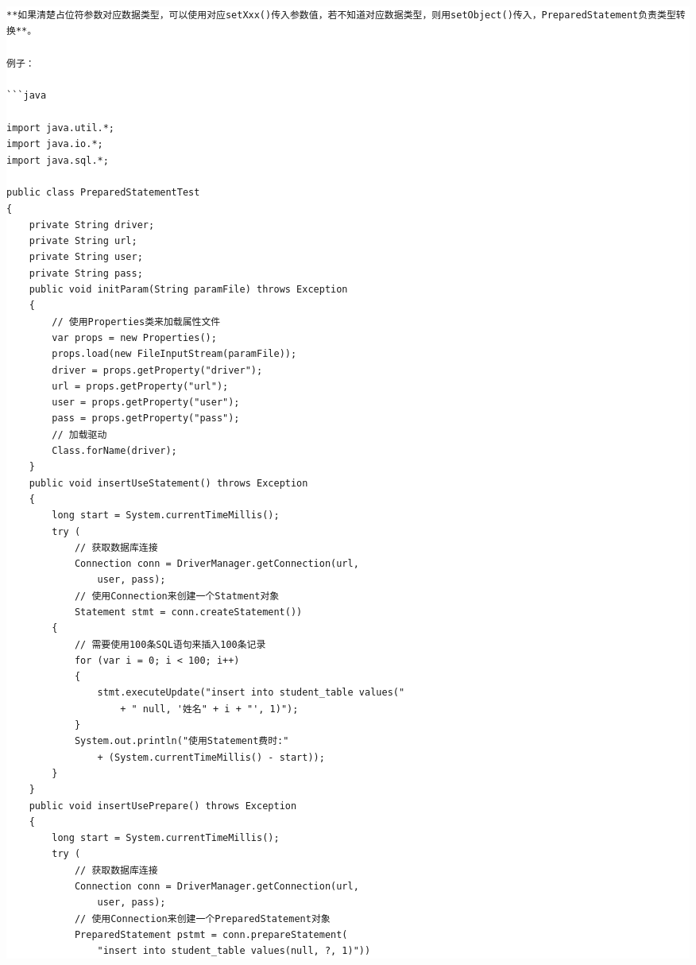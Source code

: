     **如果清楚占位符参数对应数据类型，可以使用对应setXxx()传入参数值，若不知道对应数据类型，则用setObject()传入，PreparedStatement负责类型转换**。
    
    例子：
    
    ```java
    
    import java.util.*;
    import java.io.*;
    import java.sql.*;
    
    public class PreparedStatementTest
    {
    	private String driver;
    	private String url;
    	private String user;
    	private String pass;
    	public void initParam(String paramFile) throws Exception
    	{
    		// 使用Properties类来加载属性文件
    		var props = new Properties();
    		props.load(new FileInputStream(paramFile));
    		driver = props.getProperty("driver");
    		url = props.getProperty("url");
    		user = props.getProperty("user");
    		pass = props.getProperty("pass");
    		// 加载驱动
    		Class.forName(driver);
    	}
    	public void insertUseStatement() throws Exception
    	{
    		long start = System.currentTimeMillis();
    		try (
    			// 获取数据库连接
    			Connection conn = DriverManager.getConnection(url,
    				user, pass);
    			// 使用Connection来创建一个Statment对象
    			Statement stmt = conn.createStatement())
    		{
    			// 需要使用100条SQL语句来插入100条记录
    			for (var i = 0; i < 100; i++)
    			{
    				stmt.executeUpdate("insert into student_table values("
    					+ " null, '姓名" + i + "', 1)");
    			}
    			System.out.println("使用Statement费时:"
    				+ (System.currentTimeMillis() - start));
    		}
    	}
    	public void insertUsePrepare() throws Exception
    	{
    		long start = System.currentTimeMillis();
    		try (
    			// 获取数据库连接
    			Connection conn = DriverManager.getConnection(url,
    				user, pass);
    			// 使用Connection来创建一个PreparedStatement对象
    			PreparedStatement pstmt = conn.prepareStatement(
    				"insert into student_table values(null, ?, 1)"))
    